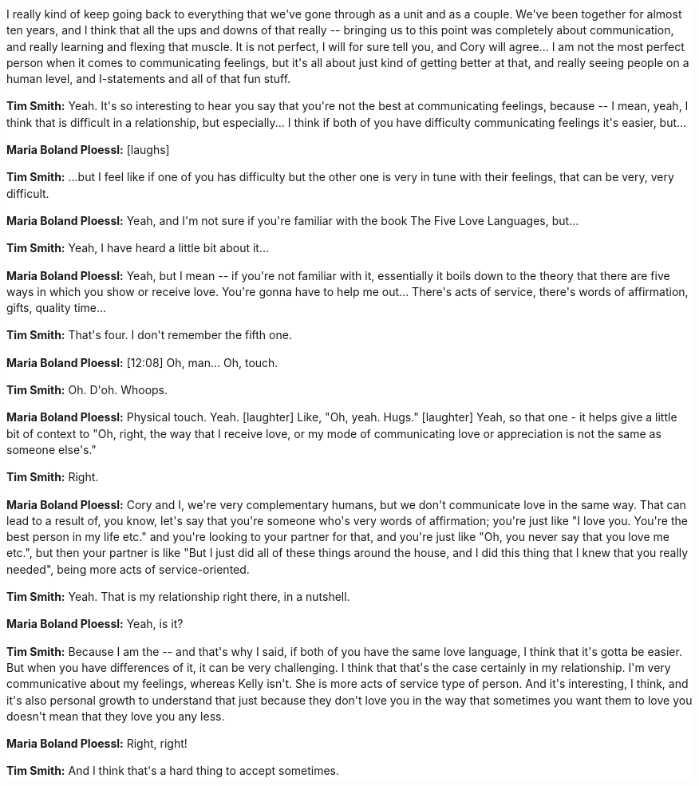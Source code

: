I really kind of keep going back to everything that we've gone through as a unit and as a couple. We've been together for almost ten years, and I think that all the ups and downs of that really -- bringing us to this point was completely about communication, and really learning and flexing that muscle. It is not perfect, I will for sure tell you, and Cory will agree... I am not the most perfect person when it comes to communicating feelings, but it's all about just kind of getting better at that, and really seeing people on a human level, and I-statements and all of that fun stuff.

**Tim Smith:** Yeah. It's so interesting to hear you say that you're not the best at communicating feelings, because -- I mean, yeah, I think that is difficult in a relationship, but especially... I think if both of you have difficulty communicating feelings it's easier, but...

**Maria Boland Ploessl:** \[laughs\]

**Tim Smith:** ...but I feel like if one of you has difficulty but the other one is very in tune with their feelings, that can be very, very difficult.

**Maria Boland Ploessl:** Yeah, and I'm not sure if you're familiar with the book The Five Love Languages, but...

**Tim Smith:** Yeah, I have heard a little bit about it...

**Maria Boland Ploessl:** Yeah, but I mean -- if you're not familiar with it, essentially it boils down to the theory that there are five ways in which you show or receive love. You're gonna have to help me out... There's acts of service, there's words of affirmation, gifts, quality time...

**Tim Smith:** That's four. I don't remember the fifth one.

**Maria Boland Ploessl:** \[12:08\] Oh, man... Oh, touch.

**Tim Smith:** Oh. D'oh. Whoops.

**Maria Boland Ploessl:** Physical touch. Yeah. \[laughter\] Like, "Oh, yeah. Hugs." \[laughter\] Yeah, so that one - it helps give a little bit of context to "Oh, right, the way that I receive love, or my mode of communicating love or appreciation is not the same as someone else's."

**Tim Smith:** Right.

**Maria Boland Ploessl:** Cory and I, we're very complementary humans, but we don't communicate love in the same way. That can lead to a result of, you know, let's say that you're someone who's very words of affirmation; you're just like "I love you. You're the best person in my life etc." and you're looking to your partner for that, and you're just like "Oh, you never say that you love me etc.", but then your partner is like "But I just did all of these things around the house, and I did this thing that I knew that you really needed", being more acts of service-oriented.

**Tim Smith:** Yeah. That is my relationship right there, in a nutshell.

**Maria Boland Ploessl:** Yeah, is it?

**Tim Smith:** Because I am the -- and that's why I said, if both of you have the same love language, I think that it's gotta be easier. But when you have differences of it, it can be very challenging. I think that that's the case certainly in my relationship. I'm very communicative about my feelings, whereas Kelly isn't. She is more acts of service type of person. And it's interesting, I think, and it's also personal growth to understand that just because they don't love you in the way that sometimes you want them to love you doesn't mean that they love you any less.

**Maria Boland Ploessl:** Right, right!

**Tim Smith:** And I think that's a hard thing to accept sometimes.
